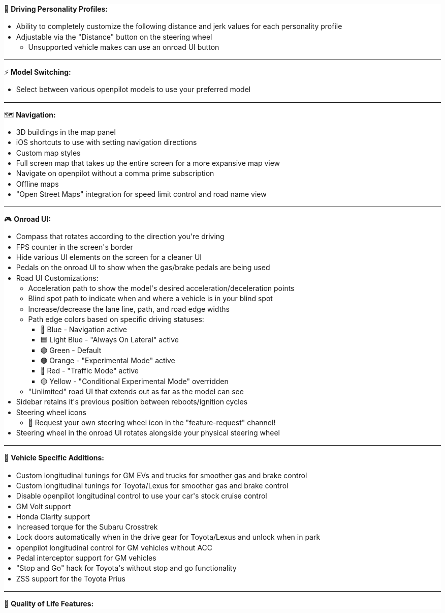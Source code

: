 🚗 **Driving Personality Profiles:**

  - Ability to completely customize the following distance and jerk values for each personality profile
  - Adjustable via the "Distance" button on the steering wheel
    - Unsupported vehicle makes can use an onroad UI button
------
⚡ **Model Switching:**

  - Select between various openpilot models to use your preferred model
------
🗺️ **Navigation:**

  - 3D buildings in the map panel
  - iOS shortcuts to use with setting navigation directions
  - Custom map styles
  - Full screen map that takes up the entire screen for a more expansive map view
  - Navigate on openpilot without a comma prime subscription
  - Offline maps
  - "Open Street Maps" integration for speed limit control and road name view
------
🎮 **Onroad UI:**

  - Compass that rotates according to the direction you're driving
  - FPS counter in the screen's border
  - Hide various UI elements on the screen for a cleaner UI
  - Pedals on the onroad UI to show when the gas/brake pedals are being used
  - Road UI Customizations:
    - Acceleration path to show the model's desired acceleration/deceleration points
    - Blind spot path to indicate when and where a vehicle is in your blind spot
    - Increase/decrease the lane line, path, and road edge widths
    - Path edge colors based on specific driving statuses:
      - 🔵 Blue - Navigation active
      - 🟦 Light Blue - "Always On Lateral" active
      - 🟢 Green - Default
      - 🟠 Orange - "Experimental Mode" active
      - 🔴 Red - "Traffic Mode" active
      - 🟡 Yellow - "Conditional Experimental Mode" overridden
    - "Unlimited" road UI that extends out as far as the model can see
  - Sidebar retains it's previous position between reboots/ignition cycles
  - Steering wheel icons
    - 📢 Request your own steering wheel icon in the "feature-request" channel!
  - Steering wheel in the onroad UI rotates alongside your physical steering wheel
------
🚙 **Vehicle Specific Additions:**

  - Custom longitudinal tunings for GM EVs and trucks for smoother gas and brake control
  - Custom longitudinal tunings for Toyota/Lexus for smoother gas and brake control
  - Disable openpilot longitudinal control to use your car's stock cruise control
  - GM Volt support
  - Honda Clarity support
  - Increased torque for the Subaru Crosstrek
  - Lock doors automatically when in the drive gear for Toyota/Lexus and unlock when in park
  - openpilot longitudinal control for GM vehicles without ACC
  - Pedal interceptor support for GM vehicles
  - "Stop and Go" hack for Toyota's without stop and go functionality
  - ZSS support for the Toyota Prius
------
🚦 **Quality of Life Features:**
